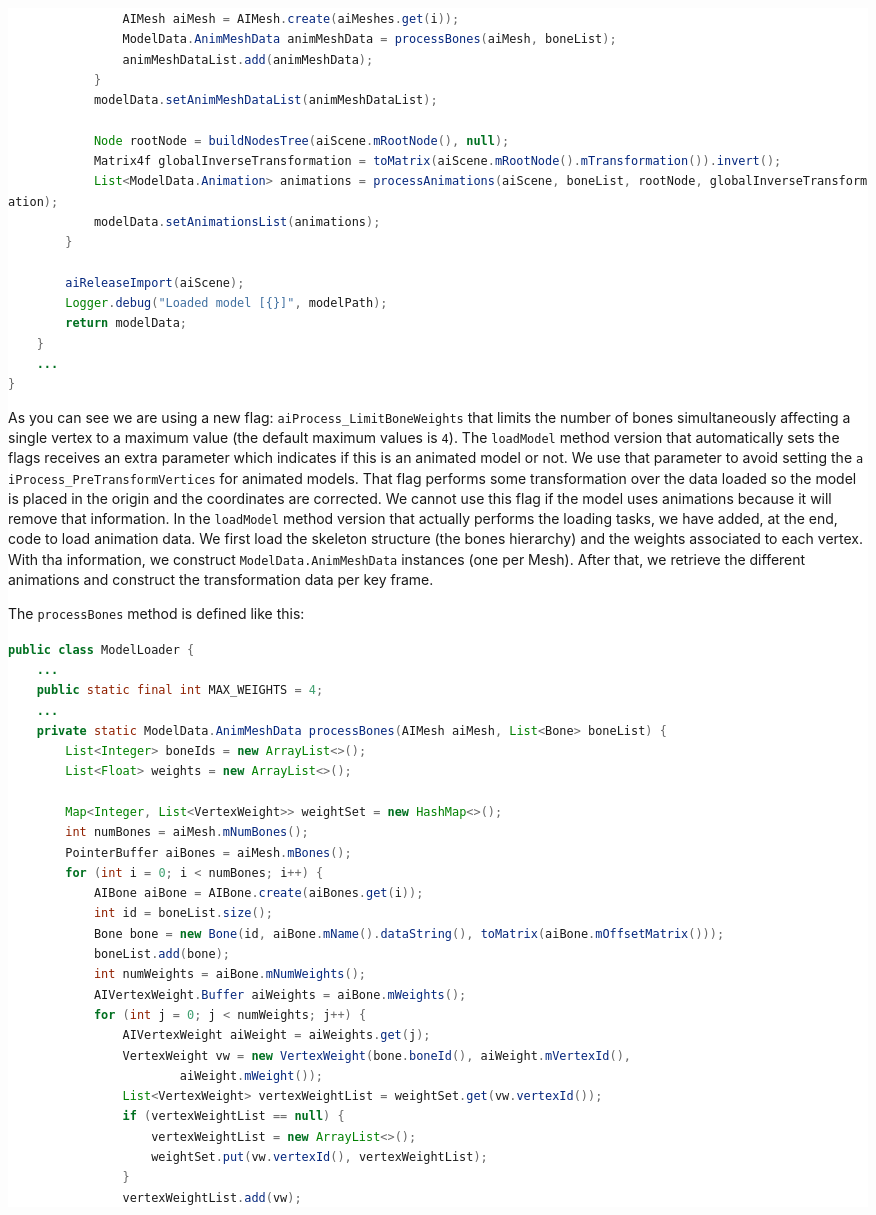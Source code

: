 ```java
                AIMesh aiMesh = AIMesh.create(aiMeshes.get(i));
                ModelData.AnimMeshData animMeshData = processBones(aiMesh, boneList);
                animMeshDataList.add(animMeshData);
            }
            modelData.setAnimMeshDataList(animMeshDataList);

            Node rootNode = buildNodesTree(aiScene.mRootNode(), null);
            Matrix4f globalInverseTransformation = toMatrix(aiScene.mRootNode().mTransformation()).invert();
            List<ModelData.Animation> animations = processAnimations(aiScene, boneList, rootNode, globalInverseTransformation);
            modelData.setAnimationsList(animations);
        }

        aiReleaseImport(aiScene);
        Logger.debug("Loaded model [{}]", modelPath);
        return modelData;
    }
    ...
}
```
As you can see we are using a new flag: `aiProcess_LimitBoneWeights` that limits the number of bones simultaneously affecting a single vertex to a maximum value (the default maximum values is `4`). The `loadModel` method version that automatically sets the flags receives an extra parameter which indicates if this is an animated model or not. We use that parameter to avoid setting the `aiProcess_PreTransformVertices` for animated models. That flag performs some transformation over the data loaded so the model is placed in the origin and the coordinates are corrected. We cannot use this flag if the model uses animations because it will remove that information. In the `loadModel` method version that actually performs the loading tasks, we have added, at the end, code to load animation data. We first load the skeleton structure (the bones hierarchy) and the weights associated to each vertex. With tha information, we construct `ModelData.AnimMeshData` instances (one per Mesh). After that, we retrieve the different animations and construct the transformation data per key frame.

The `processBones` method is defined like this:
```java
public class ModelLoader {
    ...
    public static final int MAX_WEIGHTS = 4;
    ...
    private static ModelData.AnimMeshData processBones(AIMesh aiMesh, List<Bone> boneList) {
        List<Integer> boneIds = new ArrayList<>();
        List<Float> weights = new ArrayList<>();

        Map<Integer, List<VertexWeight>> weightSet = new HashMap<>();
        int numBones = aiMesh.mNumBones();
        PointerBuffer aiBones = aiMesh.mBones();
        for (int i = 0; i < numBones; i++) {
            AIBone aiBone = AIBone.create(aiBones.get(i));
            int id = boneList.size();
            Bone bone = new Bone(id, aiBone.mName().dataString(), toMatrix(aiBone.mOffsetMatrix()));
            boneList.add(bone);
            int numWeights = aiBone.mNumWeights();
            AIVertexWeight.Buffer aiWeights = aiBone.mWeights();
            for (int j = 0; j < numWeights; j++) {
                AIVertexWeight aiWeight = aiWeights.get(j);
                VertexWeight vw = new VertexWeight(bone.boneId(), aiWeight.mVertexId(),
                        aiWeight.mWeight());
                List<VertexWeight> vertexWeightList = weightSet.get(vw.vertexId());
                if (vertexWeightList == null) {
                    vertexWeightList = new ArrayList<>();
                    weightSet.put(vw.vertexId(), vertexWeightList);
                }
                vertexWeightList.add(vw);
```
